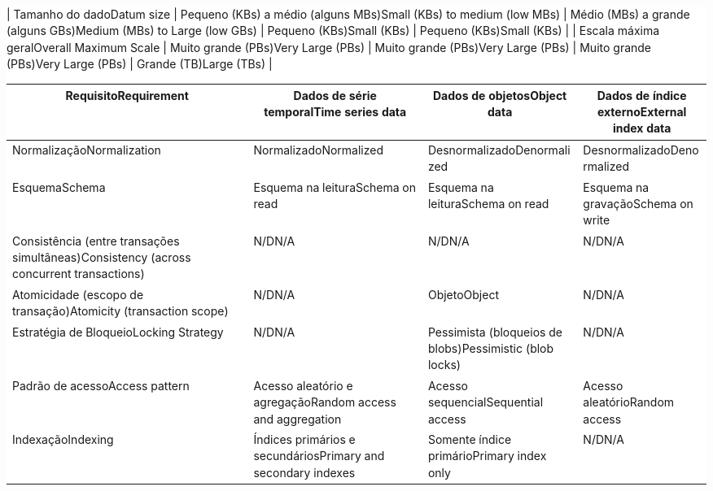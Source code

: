 | <span data-ttu-id="17d3b-300">Tamanho do dado</span><span class="sxs-lookup"><span data-stu-id="17d3b-300">Datum size</span></span> | <span data-ttu-id="17d3b-301">Pequeno (KBs) a médio (alguns MBs)</span><span class="sxs-lookup"><span data-stu-id="17d3b-301">Small (KBs) to medium (low MBs)</span></span> | <span data-ttu-id="17d3b-302">Médio (MBs) a grande (alguns GBs)</span><span class="sxs-lookup"><span data-stu-id="17d3b-302">Medium (MBs) to Large (low GBs)</span></span> | <span data-ttu-id="17d3b-303">Pequeno (KBs)</span><span class="sxs-lookup"><span data-stu-id="17d3b-303">Small (KBs)</span></span> | <span data-ttu-id="17d3b-304">Pequeno (KBs)</span><span class="sxs-lookup"><span data-stu-id="17d3b-304">Small (KBs)</span></span> | 
| <span data-ttu-id="17d3b-305">Escala máxima geral</span><span class="sxs-lookup"><span data-stu-id="17d3b-305">Overall Maximum Scale</span></span> | <span data-ttu-id="17d3b-306">Muito grande (PBs)</span><span class="sxs-lookup"><span data-stu-id="17d3b-306">Very Large (PBs)</span></span> | <span data-ttu-id="17d3b-307">Muito grande (PBs)</span><span class="sxs-lookup"><span data-stu-id="17d3b-307">Very Large (PBs)</span></span> | <span data-ttu-id="17d3b-308">Muito grande (PBs)</span><span class="sxs-lookup"><span data-stu-id="17d3b-308">Very Large (PBs)</span></span> | <span data-ttu-id="17d3b-309">Grande (TB)</span><span class="sxs-lookup"><span data-stu-id="17d3b-309">Large (TBs)</span></span> | 

| <span data-ttu-id="17d3b-310">Requisito</span><span class="sxs-lookup"><span data-stu-id="17d3b-310">Requirement</span></span> | <span data-ttu-id="17d3b-311">Dados de série temporal</span><span class="sxs-lookup"><span data-stu-id="17d3b-311">Time series data</span></span> | <span data-ttu-id="17d3b-312">Dados de objetos</span><span class="sxs-lookup"><span data-stu-id="17d3b-312">Object data</span></span> | <span data-ttu-id="17d3b-313">Dados de índice externo</span><span class="sxs-lookup"><span data-stu-id="17d3b-313">External index data</span></span> |
| --- | --- | --- | --- |
| <span data-ttu-id="17d3b-314">Normalização</span><span class="sxs-lookup"><span data-stu-id="17d3b-314">Normalization</span></span> | <span data-ttu-id="17d3b-315">Normalizado</span><span class="sxs-lookup"><span data-stu-id="17d3b-315">Normalized</span></span> | <span data-ttu-id="17d3b-316">Desnormalizado</span><span class="sxs-lookup"><span data-stu-id="17d3b-316">Denormalized</span></span> | <span data-ttu-id="17d3b-317">Desnormalizado</span><span class="sxs-lookup"><span data-stu-id="17d3b-317">Denormalized</span></span> |
| <span data-ttu-id="17d3b-318">Esquema</span><span class="sxs-lookup"><span data-stu-id="17d3b-318">Schema</span></span> | <span data-ttu-id="17d3b-319">Esquema na leitura</span><span class="sxs-lookup"><span data-stu-id="17d3b-319">Schema on read</span></span> | <span data-ttu-id="17d3b-320">Esquema na leitura</span><span class="sxs-lookup"><span data-stu-id="17d3b-320">Schema on read</span></span> | <span data-ttu-id="17d3b-321">Esquema na gravação</span><span class="sxs-lookup"><span data-stu-id="17d3b-321">Schema on write</span></span> | 
| <span data-ttu-id="17d3b-322">Consistência (entre transações simultâneas)</span><span class="sxs-lookup"><span data-stu-id="17d3b-322">Consistency (across concurrent transactions)</span></span> | <span data-ttu-id="17d3b-323">N/D</span><span class="sxs-lookup"><span data-stu-id="17d3b-323">N/A</span></span> | <span data-ttu-id="17d3b-324">N/D</span><span class="sxs-lookup"><span data-stu-id="17d3b-324">N/A</span></span> | <span data-ttu-id="17d3b-325">N/D</span><span class="sxs-lookup"><span data-stu-id="17d3b-325">N/A</span></span> | 
| <span data-ttu-id="17d3b-326">Atomicidade (escopo de transação)</span><span class="sxs-lookup"><span data-stu-id="17d3b-326">Atomicity (transaction scope)</span></span> | <span data-ttu-id="17d3b-327">N/D</span><span class="sxs-lookup"><span data-stu-id="17d3b-327">N/A</span></span> | <span data-ttu-id="17d3b-328">Objeto</span><span class="sxs-lookup"><span data-stu-id="17d3b-328">Object</span></span> | <span data-ttu-id="17d3b-329">N/D</span><span class="sxs-lookup"><span data-stu-id="17d3b-329">N/A</span></span> |
| <span data-ttu-id="17d3b-330">Estratégia de Bloqueio</span><span class="sxs-lookup"><span data-stu-id="17d3b-330">Locking Strategy</span></span> | <span data-ttu-id="17d3b-331">N/D</span><span class="sxs-lookup"><span data-stu-id="17d3b-331">N/A</span></span> | <span data-ttu-id="17d3b-332">Pessimista (bloqueios de blobs)</span><span class="sxs-lookup"><span data-stu-id="17d3b-332">Pessimistic (blob locks)</span></span> | <span data-ttu-id="17d3b-333">N/D</span><span class="sxs-lookup"><span data-stu-id="17d3b-333">N/A</span></span> |
| <span data-ttu-id="17d3b-334">Padrão de acesso</span><span class="sxs-lookup"><span data-stu-id="17d3b-334">Access pattern</span></span> | <span data-ttu-id="17d3b-335">Acesso aleatório e agregação</span><span class="sxs-lookup"><span data-stu-id="17d3b-335">Random access and aggregation</span></span> | <span data-ttu-id="17d3b-336">Acesso sequencial</span><span class="sxs-lookup"><span data-stu-id="17d3b-336">Sequential access</span></span> | <span data-ttu-id="17d3b-337">Acesso aleatório</span><span class="sxs-lookup"><span data-stu-id="17d3b-337">Random access</span></span> | 
| <span data-ttu-id="17d3b-338">Indexação</span><span class="sxs-lookup"><span data-stu-id="17d3b-338">Indexing</span></span> | <span data-ttu-id="17d3b-339">Índices primários e secundários</span><span class="sxs-lookup"><span data-stu-id="17d3b-339">Primary and secondary indexes</span></span> | <span data-ttu-id="17d3b-340">Somente índice primário</span><span class="sxs-lookup"><span data-stu-id="17d3b-340">Primary index only</span></span> | <span data-ttu-id="17d3b-341">N/D</span><span class="sxs-lookup"><span data-stu-id="17d3b-341">N/A</span></span> |